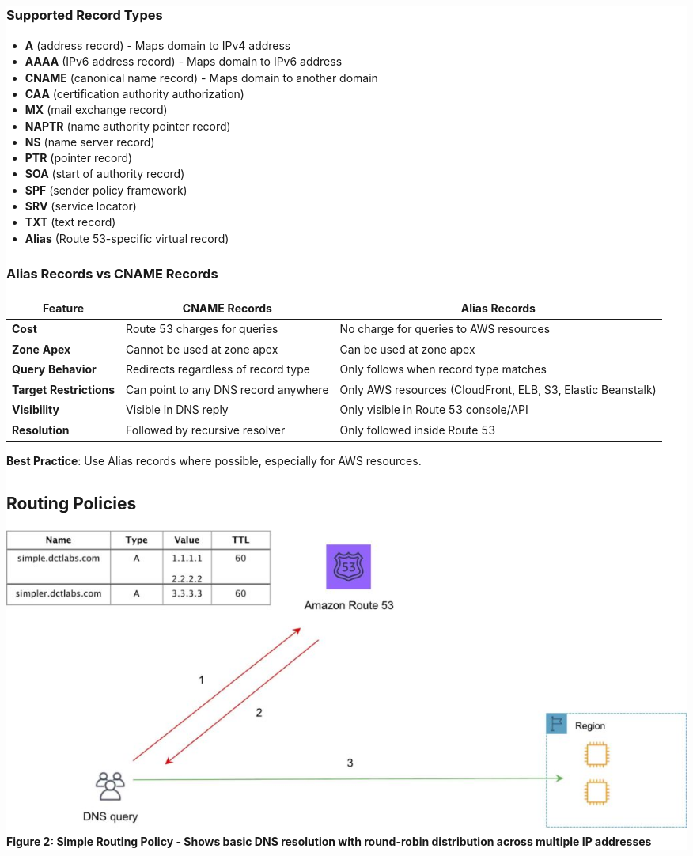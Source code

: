 ### Supported Record Types
- **A** (address record) - Maps domain to IPv4 address
- **AAAA** (IPv6 address record) - Maps domain to IPv6 address
- **CNAME** (canonical name record) - Maps domain to another domain
- **CAA** (certification authority authorization)
- **MX** (mail exchange record)
- **NAPTR** (name authority pointer record)
- **NS** (name server record)
- **PTR** (pointer record)
- **SOA** (start of authority record)
- **SPF** (sender policy framework)
- **SRV** (service locator)
- **TXT** (text record)
- **Alias** (Route 53-specific virtual record)

### Alias Records vs CNAME Records

| Feature | CNAME Records | Alias Records |
|---------|---------------|---------------|
| **Cost** | Route 53 charges for queries | No charge for queries to AWS resources |
| **Zone Apex** | Cannot be used at zone apex | Can be used at zone apex |
| **Query Behavior** | Redirects regardless of record type | Only follows when record type matches |
| **Target Restrictions** | Can point to any DNS record anywhere | Only AWS resources (CloudFront, ELB, S3, Elastic Beanstalk) |
| **Visibility** | Visible in DNS reply | Only visible in Route 53 console/API |
| **Resolution** | Followed by recursive resolver | Only followed inside Route 53 |

**Best Practice**: Use Alias records where possible, especially for AWS resources.

## Routing Policies

![alt text](./Figures/Figure_2.png)
**Figure 2: Simple Routing Policy - Shows basic DNS resolution with round-robin distribution across multiple IP addresses**
